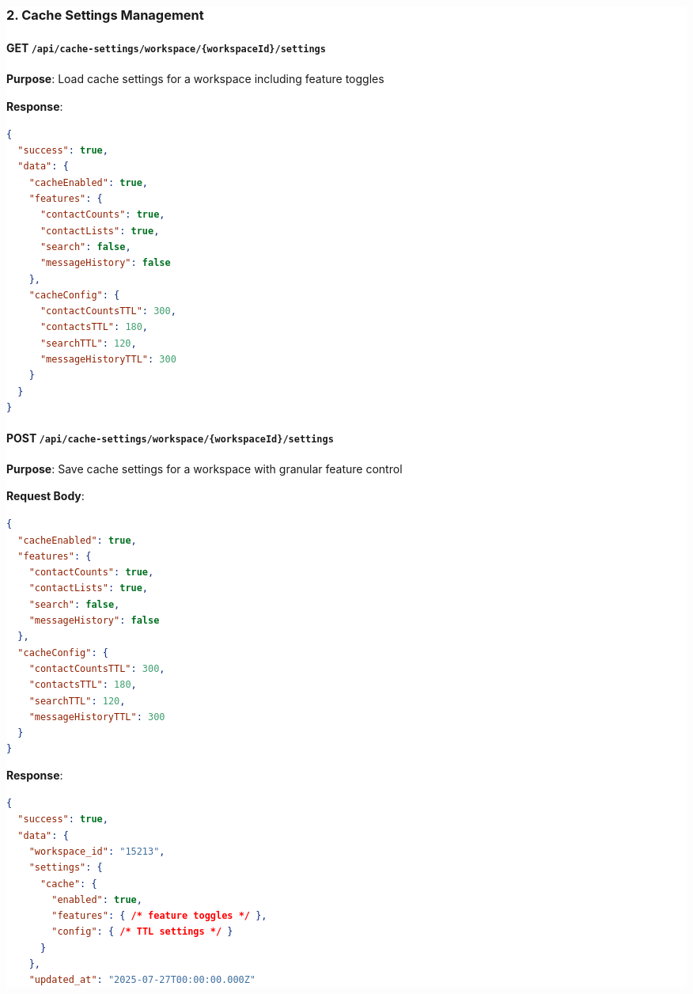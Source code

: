 ### 2. Cache Settings Management

#### GET `/api/cache-settings/workspace/{workspaceId}/settings`
**Purpose**: Load cache settings for a workspace including feature toggles

**Response**:
```json
{
  "success": true,
  "data": {
    "cacheEnabled": true,
    "features": {
      "contactCounts": true,
      "contactLists": true,
      "search": false,
      "messageHistory": false
    },
    "cacheConfig": {
      "contactCountsTTL": 300,
      "contactsTTL": 180,
      "searchTTL": 120,
      "messageHistoryTTL": 300
    }
  }
}
```

#### POST `/api/cache-settings/workspace/{workspaceId}/settings`
**Purpose**: Save cache settings for a workspace with granular feature control

**Request Body**:
```json
{
  "cacheEnabled": true,
  "features": {
    "contactCounts": true,
    "contactLists": true,
    "search": false,
    "messageHistory": false
  },
  "cacheConfig": {
    "contactCountsTTL": 300,
    "contactsTTL": 180,
    "searchTTL": 120,
    "messageHistoryTTL": 300
  }
}
```

**Response**:
```json
{
  "success": true,
  "data": {
    "workspace_id": "15213",
    "settings": {
      "cache": {
        "enabled": true,
        "features": { /* feature toggles */ },
        "config": { /* TTL settings */ }
      }
    },
    "updated_at": "2025-07-27T00:00:00.000Z"
```